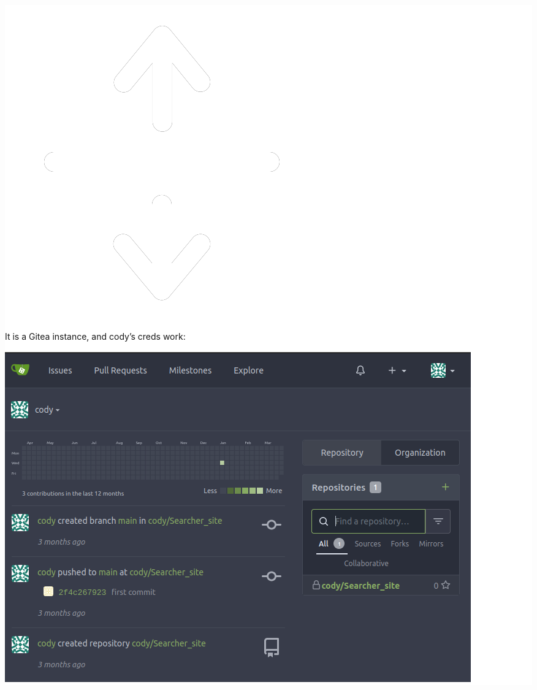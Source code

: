 [![expand](../img/expand.png)](javascript:void\(0\) "Click to expand for full
content")

It is a Gitea instance, and cody’s creds work:

![image-20230331151914487](../img/image-20230331151914487.png)
